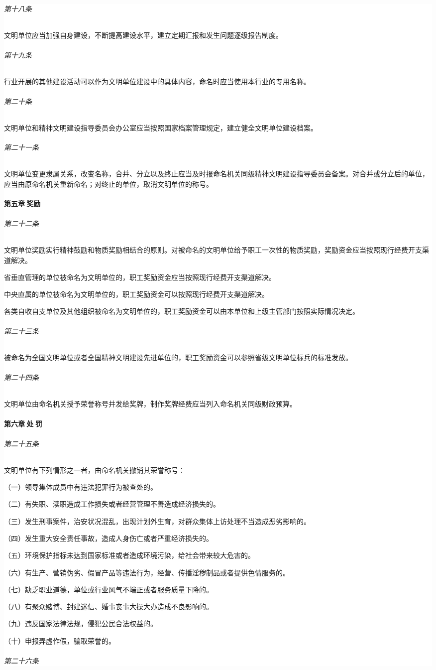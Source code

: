 ###### 第十八条

文明单位应当加强自身建设，不断提高建设水平，建立定期汇报和发生问题逐级报告制度。

###### 第十九条

行业开展的其他建设活动可以作为文明单位建设中的具体内容，命名时应当使用本行业的专用名称。

###### 第二十条

文明单位和精神文明建设指导委员会办公室应当按照国家档案管理规定，建立健全文明单位建设档案。

###### 第二十一条

文明单位变更隶属关系，改变名称，合并、分立以及终止应当及时报命名机关同级精神文明建设指导委员会备案。对合并或分立后的单位，应当由原命名机关重新命名；对终止的单位，取消文明单位的称号。

#### 第五章 奖励

###### 第二十二条

文明单位奖励实行精神鼓励和物质奖励相结合的原则。对被命名的文明单位给予职工一次性的物质奖励，奖励资金应当按照现行经费开支渠道解决。

省垂直管理的单位被命名为文明单位的，职工奖励资金应当按照现行经费开支渠道解决。

中央直属的单位被命名为文明单位的，职工奖励资金可以按照现行经费开支渠道解决。

各类自收自支单位及其他组织被命名为文明单位的，职工奖励资金可以由本单位和上级主管部门按照实际情况决定。

###### 第二十三条

被命名为全国文明单位或者全国精神文明建设先进单位的，职工奖励资金可以参照省级文明单位标兵的标准发放。

###### 第二十四条

文明单位由命名机关授予荣誉称号并发给奖牌，制作奖牌经费应当列入命名机关同级财政预算。

#### 第六章 处 罚

###### 第二十五条

文明单位有下列情形之一者，由命名机关撤销其荣誉称号：

（一）领导集体成员中有违法犯罪行为被查处的。

（二）有失职、渎职造成工作损失或者经营管理不善造成经济损失的。

（三）发生刑事案件，治安状况混乱，出现计划外生育，对群众集体上访处理不当造成恶劣影响的。

（四）发生重大安全责任事故，造成人身伤亡或者严重经济损失的。

（五）环境保护指标未达到国家标准或者造成环境污染，给社会带来较大危害的。

（六）有生产、营销伪劣、假冒产品等违法行为，经营、传播淫秽制品或者提供色情服务的。

（七）缺乏职业道德，单位或行业风气不端正或者服务质量下降的。

（八）有聚众赌博、封建迷信、婚事丧事大操大办造成不良影响的。

（九）违反国家法律法规，侵犯公民合法权益的。

（十）申报弄虚作假，骗取荣誉的。

###### 第二十六条

